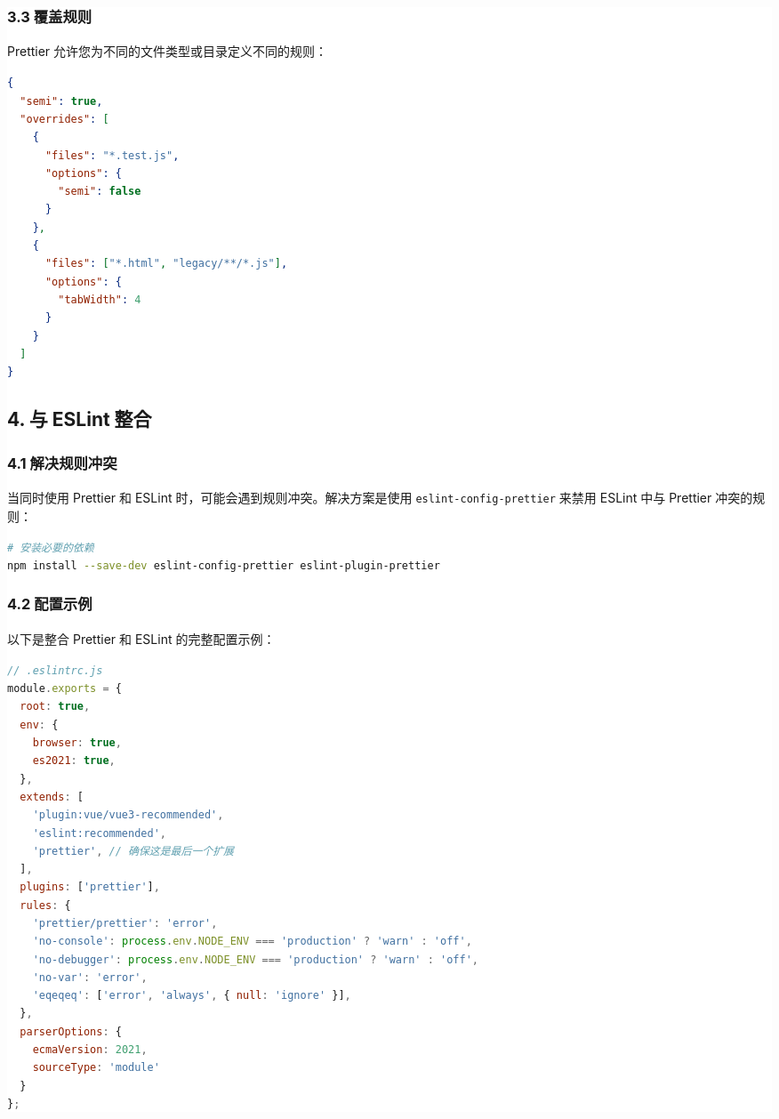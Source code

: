 ### 3.3 覆盖规则

Prettier 允许您为不同的文件类型或目录定义不同的规则：

```json
{
  "semi": true,
  "overrides": [
    {
      "files": "*.test.js",
      "options": {
        "semi": false
      }
    },
    {
      "files": ["*.html", "legacy/**/*.js"],
      "options": {
        "tabWidth": 4
      }
    }
  ]
}
```

## 4. 与 ESLint 整合

### 4.1 解决规则冲突

当同时使用 Prettier 和 ESLint 时，可能会遇到规则冲突。解决方案是使用 `eslint-config-prettier` 来禁用 ESLint 中与 Prettier 冲突的规则：

```bash
# 安装必要的依赖
npm install --save-dev eslint-config-prettier eslint-plugin-prettier
```

### 4.2 配置示例

以下是整合 Prettier 和 ESLint 的完整配置示例：

```javascript
// .eslintrc.js
module.exports = {
  root: true,
  env: {
    browser: true,
    es2021: true,
  },
  extends: [
    'plugin:vue/vue3-recommended',
    'eslint:recommended',
    'prettier', // 确保这是最后一个扩展
  ],
  plugins: ['prettier'],
  rules: {
    'prettier/prettier': 'error',
    'no-console': process.env.NODE_ENV === 'production' ? 'warn' : 'off',
    'no-debugger': process.env.NODE_ENV === 'production' ? 'warn' : 'off',
    'no-var': 'error',
    'eqeqeq': ['error', 'always', { null: 'ignore' }],
  },
  parserOptions: {
    ecmaVersion: 2021,
    sourceType: 'module'
  }
};
```